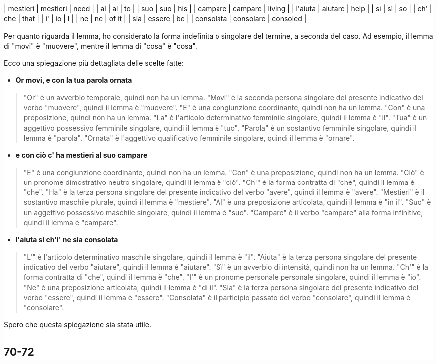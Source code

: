 | mestieri | mestieri | need |
| al | al | to |
| suo | suo | his |
| campare | campare | living |
| l'aiuta | aiutare | help |
| sì | sì | so |
| ch' | che | that |
| i' | io | I |
| ne | ne | of it |
| sia | essere | be |
| consolata | consolare | consoled |

Per quanto riguarda il lemma, ho considerato la forma indefinita o singolare del termine, a seconda del caso. Ad esempio, il lemma di "movi" è "muovere", mentre il lemma di "cosa" è "cosa".

Ecco una spiegazione più dettagliata delle scelte fatte:

* **Or movi, e con la tua parola ornata**
> "Or" è un avverbio temporale, quindi non ha un lemma. "Movi" è la seconda persona singolare del presente indicativo del verbo "muovere", quindi il lemma è "muovere". "E" è una congiunzione coordinante, quindi non ha un lemma. "Con" è una preposizione, quindi non ha un lemma. "La" è l'articolo determinativo femminile singolare, quindi il lemma è "il". "Tua" è un aggettivo possessivo femminile singolare, quindi il lemma è "tuo". "Parola" è un sostantivo femminile singolare, quindi il lemma è "parola". "Ornata" è l'aggettivo qualificativo femminile singolare, quindi il lemma è "ornare".
* **e con ciò c' ha mestieri al suo campare**
> "E" è una congiunzione coordinante, quindi non ha un lemma. "Con" è una preposizione, quindi non ha un lemma. "Ciò" è un pronome dimostrativo neutro singolare, quindi il lemma è "ciò". "Ch'" è la forma contratta di "che", quindi il lemma è "che". "Ha" è la terza persona singolare del presente indicativo del verbo "avere", quindi il lemma è "avere". "Mestieri" è il sostantivo maschile plurale, quindi il lemma è "mestiere". "Al" è una preposizione articolata, quindi il lemma è "in il". "Suo" è un aggettivo possessivo maschile singolare, quindi il lemma è "suo". "Campare" è il verbo "campare" alla forma infinitive, quindi il lemma è "campare".
* **l'aiuta sì ch'i' ne sia consolata**
> "L'" è l'articolo determinativo maschile singolare, quindi il lemma è "il". "Aiuta" è la terza persona singolare del presente indicativo del verbo "aiutare", quindi il lemma è "aiutare". "Sì" è un avverbio di intensità, quindi non ha un lemma. "Ch'" è la forma contratta di "che", quindi il lemma è "che". "I'" è un pronome personale personale singolare, quindi il lemma è "io". "Ne" è una preposizione articolata, quindi il lemma è "di il". "Sia" è la terza persona singolare del presente indicativo del verbo "essere", quindi il lemma è "essere". "Consolata" è il participio passato del verbo "consolare", quindi il lemma è "consolare".

Spero che questa spiegazione sia stata utile.

## 70-72

